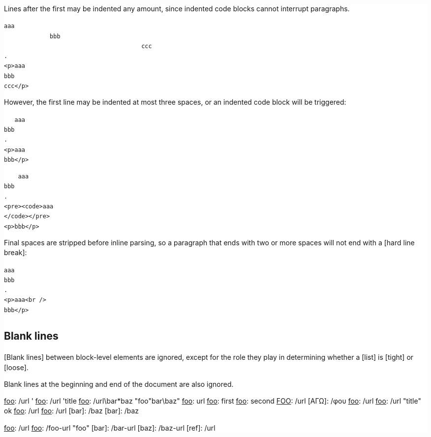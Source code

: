 
Lines after the first may be indented any amount, since indented
code blocks cannot interrupt paragraphs.

```````````````````````````````` example
aaa
             bbb
                                       ccc
.
<p>aaa
bbb
ccc</p>
````````````````````````````````


However, the first line may be indented at most three spaces,
or an indented code block will be triggered:

```````````````````````````````` example
   aaa
bbb
.
<p>aaa
bbb</p>
````````````````````````````````


```````````````````````````````` example
    aaa
bbb
.
<pre><code>aaa
</code></pre>
<p>bbb</p>
````````````````````````````````


Final spaces are stripped before inline parsing, so a paragraph
that ends with two or more spaces will not end with a [hard line
break]:

```````````````````````````````` example
aaa     
bbb     
.
<p>aaa<br />
bbb</p>
````````````````````````````````


## Blank lines

[Blank lines] between block-level elements are ignored,
except for the role they play in determining whether a [list]
is [tight] or [loose].

Blank lines at the beginning and end of the document are also ignored.


[foo]: /url "title"
[foo]: /url '
[foo]: /url 'title
[foo]: /url\bar\*baz "foo\"bar\baz"
[foo]: url
[foo]: first
[foo]: second
[FOO]: /url
[ΑΓΩ]: /φου
[foo]: /url
[foo]: /url "title" ok
[foo]: /url
[foo]: /url
[bar]: /baz
[bar]: /baz</p>
[foo]: /url
[foo]: /foo-url "foo"
[bar]: /bar-url
[baz]: /baz-url
  [ref]: /url
